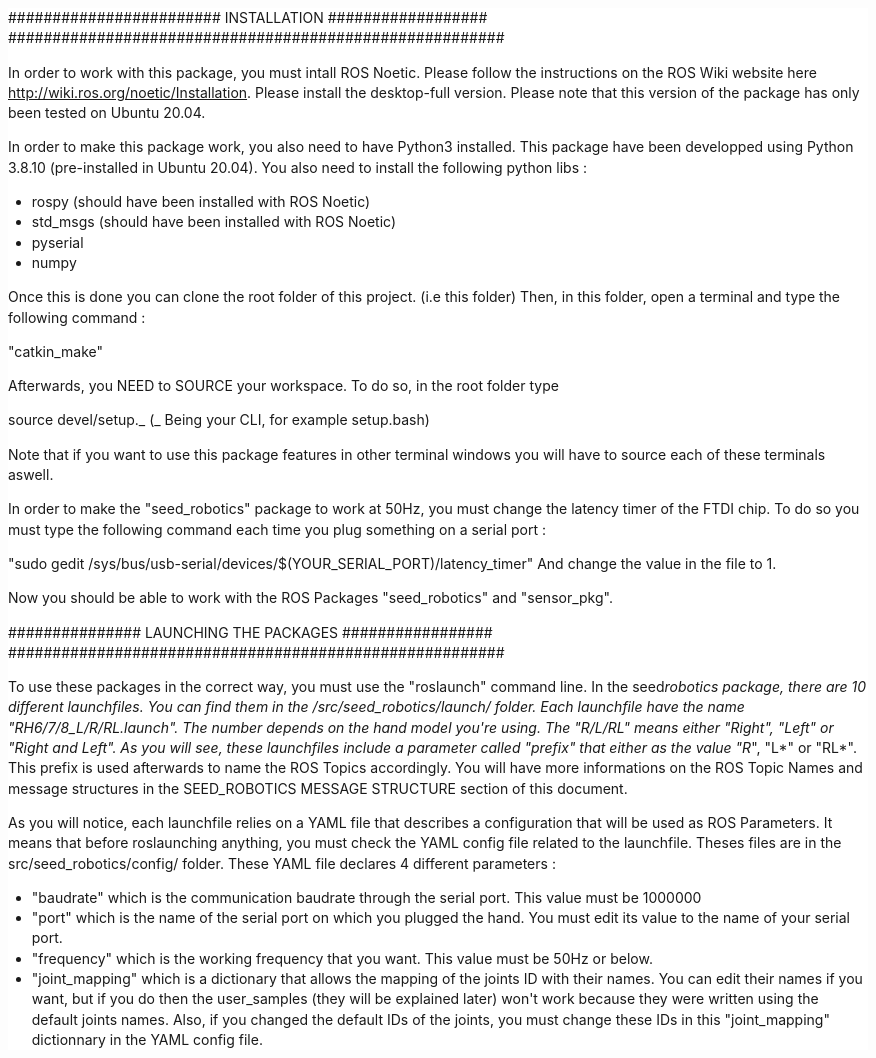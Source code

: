 ######################## INSTALLATION ##################
########################################################

In order to work with this package, you must intall ROS Noetic.
Please follow the instructions on the ROS Wiki website here http://wiki.ros.org/noetic/Installation. Please install the desktop-full version.
Please note that this version of the package has only been tested on Ubuntu 20.04.

In order to make this package work, you also need to have Python3 installed. This package have been developped using Python 3.8.10 (pre-installed in Ubuntu 20.04).
You also need to install the following python libs :

- rospy (should have been installed with ROS Noetic)
- std_msgs (should have been installed with ROS Noetic)
- pyserial
- numpy

Once this is done you can clone the root folder of this project. (i.e this folder)
Then, in this folder, open a terminal and type the following command :

"catkin_make"

Afterwards, you NEED to SOURCE your workspace. To do so, in the root folder type

source devel/setup._ (_ Being your CLI, for example setup.bash)

Note that if you want to use this package features in other terminal windows you will have to source each of these terminals aswell.

In order to make the "seed_robotics" package to work at 50Hz, you must change the latency timer of the FTDI chip. To do so you must type the following command each time you plug something on a serial port :

"sudo gedit /sys/bus/usb-serial/devices/$(YOUR_SERIAL_PORT)/latency_timer" And change the value in the file to 1.

Now you should be able to work with the ROS Packages "seed_robotics" and "sensor_pkg".

############### LAUNCHING THE PACKAGES #################
########################################################

To use these packages in the correct way, you must use the "roslaunch" command line.
In the seed*robotics package, there are 10 different launchfiles. You can find them in the /src/seed_robotics/launch/ folder.
Each launchfile have the name "RH6/7/8_L/R/RL.launch". The number depends on the hand model you're using. The "R/L/RL" means either "Right", "Left" or "Right and Left". As you will see, these launchfiles include a parameter called "prefix" that either as the value "R*", "L*" or "RL*". This prefix is used afterwards to name the ROS Topics accordingly. You will have more informations on the ROS Topic Names and message structures in the SEED_ROBOTICS MESSAGE STRUCTURE section of this document.

As you will notice, each launchfile relies on a YAML file that describes a configuration that will be used as ROS Parameters. It means that before roslaunching anything, you must check the YAML config file related to the launchfile. Theses files are in the src/seed_robotics/config/ folder.
These YAML file declares 4 different parameters :

- "baudrate" which is the communication baudrate through the serial port. This value must be 1000000
- "port" which is the name of the serial port on which you plugged the hand. You must edit its value to the name of your serial port.
- "frequency" which is the working frequency that you want. This value must be 50Hz or below.
- "joint_mapping" which is a dictionary that allows the mapping of the joints ID with their names. You can edit their names if you want, but if you do then the user_samples (they will be explained later) won't work because they were written using the default joints names. Also, if you changed the default IDs of the joints, you must change these IDs in this "joint_mapping" dictionnary in the YAML config file.
